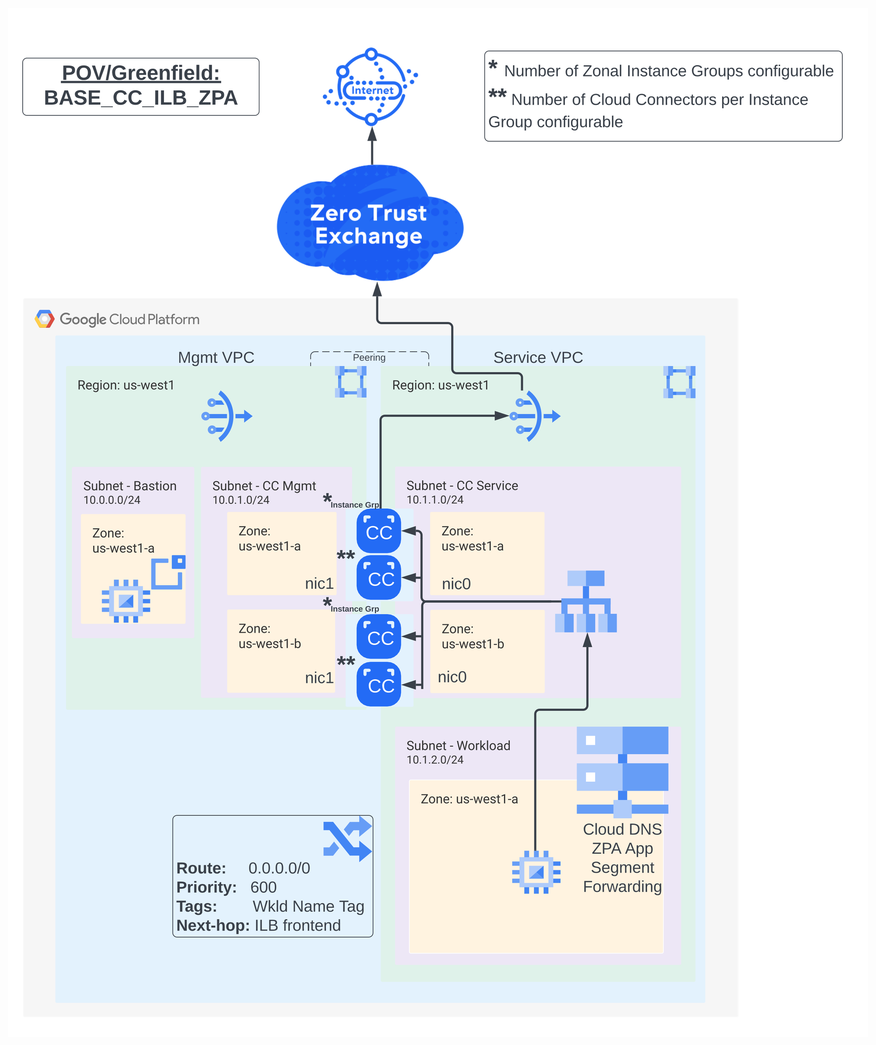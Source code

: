 ![base_cc_ilb_zpa](https://github.com/zscaler/terraform-gcp-cloud-connector-modules/blob/topologies/docs/assets/example_topologies/base_cc_ilb_zpa.svg)
